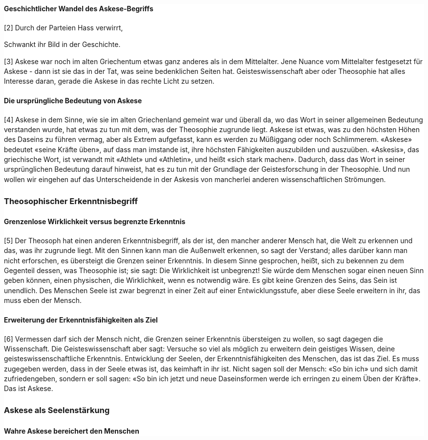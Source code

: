 #### Geschichtlicher Wandel des Askese-Begriffs

[2] Durch der Parteien Hass verwirrt,

Schwankt ihr Bild in der Geschichte.

[3] Askese war noch im alten Griechentum etwas ganz anderes als in dem Mittelalter. Jene Nuance vom Mittelalter festgesetzt für Askese - dann ist sie das in der Tat, was seine bedenklichen Seiten hat. Geisteswissenschaft aber oder Theosophie hat alles Interesse daran, gerade die Askese in das rechte Licht zu setzen.

#### Die ursprüngliche Bedeutung von Askese

[4] Askese in dem Sinne, wie sie im alten Griechenland gemeint war und überall da, wo das Wort in seiner allgemeinen Bedeutung verstanden wurde, hat etwas zu tun mit dem, was der Theosophie zugrunde liegt. Askese ist etwas, was zu den höchsten Höhen des Daseins zu führen vermag, aber als Extrem aufgefasst, kann es werden zu Müßiggang oder noch Schlimmerem. «Askese» bedeutet «seine Kräfte üben», auf dass man imstande ist, ihre höchsten Fähigkeiten auszubilden und auszuüben. «Askesis», das griechische Wort, ist verwandt mit «Athlet» und «Athletin», und heißt «sich stark machen». Dadurch, dass das Wort in seiner ursprünglichen Bedeutung darauf hinweist, hat es zu tun mit der Grundlage der Geistesforschung in der Theosophie. Und nun wollen wir eingehen auf das Unterscheidende in der Askesis von mancherlei anderen wissenschaftlichen Strömungen.

### Theosophischer Erkenntnisbegriff

#### Grenzenlose Wirklichkeit versus begrenzte Erkenntnis

[5] Der Theosoph hat einen anderen Erkenntnisbegriff, als der ist, den mancher anderer Mensch hat, die Welt zu erkennen und das, was ihr zugrunde liegt. Mit den Sinnen kann man die Außenwelt erkennen, so sagt der Verstand; alles darüber kann man nicht erforschen, es übersteigt die Grenzen seiner Erkenntnis. In diesem Sinne gesprochen, heißt, sich zu bekennen zu dem Gegenteil dessen, was Theosophie ist; sie sagt: Die Wirklichkeit ist unbegrenzt! Sie würde dem Menschen sogar einen neuen Sinn geben können, einen physischen, die Wirklichkeit, wenn es notwendig wäre. Es gibt keine Grenzen des Seins, das Sein ist unendlich. Des Menschen Seele ist zwar begrenzt in einer Zeit auf einer Entwicklungsstufe, aber diese Seele erweitern in ihr, das muss eben der Mensch.

#### Erweiterung der Erkenntnisfähigkeiten als Ziel

[6] Vermessen darf sich der Mensch nicht, die Grenzen seiner Erkenntnis übersteigen zu wollen, so sagt dagegen die Wissenschaft. Die Geisteswissenschaft aber sagt: Versuche so viel als möglich zu erweitern dein geistiges Wissen, deine geisteswissenschaftliche Erkenntnis. Entwicklung der Seelen, der Erkenntnisfähigkeiten des Menschen, das ist das Ziel. Es muss zugegeben werden, dass in der Seele etwas ist, das keimhaft in ihr ist. Nicht sagen soll der Mensch: «So bin ich» und sich damit zufriedengeben, sondern er soll sagen: «So bin ich jetzt und neue Daseinsformen werde ich erringen zu einem Üben der Kräfte». Das ist Askese.

### Askese als Seelenstärkung

#### Wahre Askese bereichert den Menschen

